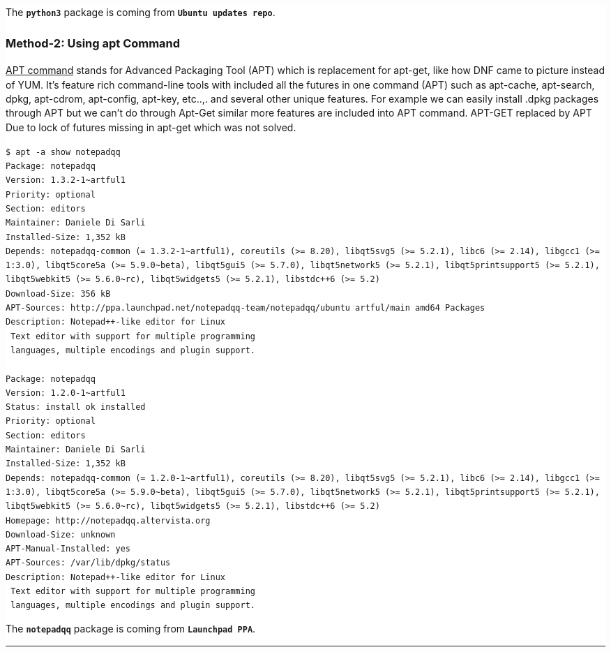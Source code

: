 The **`python3`** package is coming from **`Ubuntu updates repo`**.

### Method-2: Using apt Command

[APT command][14] stands for Advanced Packaging Tool (APT) which is replacement for apt-get, like how DNF came to picture instead of YUM. It’s feature rich command-line tools with included all the futures in one command (APT) such as apt-cache, apt-search, dpkg, apt-cdrom, apt-config, apt-key, etc..,. and several other unique features. For example we can easily install .dpkg packages through APT but we can’t do through Apt-Get similar more features are included into APT command. APT-GET replaced by APT Due to lock of futures missing in apt-get which was not solved.

```
$ apt -a show notepadqq
Package: notepadqq
Version: 1.3.2-1~artful1
Priority: optional
Section: editors
Maintainer: Daniele Di Sarli
Installed-Size: 1,352 kB
Depends: notepadqq-common (= 1.3.2-1~artful1), coreutils (>= 8.20), libqt5svg5 (>= 5.2.1), libc6 (>= 2.14), libgcc1 (>= 1:3.0), libqt5core5a (>= 5.9.0~beta), libqt5gui5 (>= 5.7.0), libqt5network5 (>= 5.2.1), libqt5printsupport5 (>= 5.2.1), libqt5webkit5 (>= 5.6.0~rc), libqt5widgets5 (>= 5.2.1), libstdc++6 (>= 5.2)
Download-Size: 356 kB
APT-Sources: http://ppa.launchpad.net/notepadqq-team/notepadqq/ubuntu artful/main amd64 Packages
Description: Notepad++-like editor for Linux
 Text editor with support for multiple programming
 languages, multiple encodings and plugin support.

Package: notepadqq
Version: 1.2.0-1~artful1
Status: install ok installed
Priority: optional
Section: editors
Maintainer: Daniele Di Sarli
Installed-Size: 1,352 kB
Depends: notepadqq-common (= 1.2.0-1~artful1), coreutils (>= 8.20), libqt5svg5 (>= 5.2.1), libc6 (>= 2.14), libgcc1 (>= 1:3.0), libqt5core5a (>= 5.9.0~beta), libqt5gui5 (>= 5.7.0), libqt5network5 (>= 5.2.1), libqt5printsupport5 (>= 5.2.1), libqt5webkit5 (>= 5.6.0~rc), libqt5widgets5 (>= 5.2.1), libstdc++6 (>= 5.2)
Homepage: http://notepadqq.altervista.org
Download-Size: unknown
APT-Manual-Installed: yes
APT-Sources: /var/lib/dpkg/status
Description: Notepad++-like editor for Linux
 Text editor with support for multiple programming
 languages, multiple encodings and plugin support.
```

The **`notepadqq`** package is coming from **`Launchpad PPA`**.

--------------------------------------------------------------------------------


[a]: https://www.2daygeek.com/author/prakash/
[b]: https://github.com/lujun9972
[1]: https://www.2daygeek.com/category/repository/
[2]: https://www.2daygeek.com/install-enable-epel-repository-on-rhel-centos-scientific-linux-oracle-linux/
[3]: https://www.2daygeek.com/install-enable-elrepo-on-rhel-centos-scientific-linux/
[4]: https://www.2daygeek.com/additional-yum-repositories-for-centos-rhel-fedora-systems/
[5]: https://www.2daygeek.com/install-enable-rpm-fusion-repository-on-centos-fedora-rhel/
[6]: https://fedoraproject.org/wiki/Third_party_repositories
[7]: https://www.2daygeek.com/install-enable-packman-repository-on-opensuse-leap/
[8]: https://www.2daygeek.com/yum-command-examples-manage-packages-rhel-centos-systems/
[9]: https://www.2daygeek.com/rpm-command-examples/
[10]: https://www.2daygeek.com/dnf-command-examples-manage-packages-fedora-system/
[11]: https://www.2daygeek.com/zypper-command-examples-manage-packages-opensuse-system/
[12]: https://www.2daygeek.com/pacman-command-examples-manage-packages-arch-linux-system/
[13]: https://www.2daygeek.com/apt-get-apt-cache-command-examples-manage-packages-debian-ubuntu-systems/
[14]: https://www.2daygeek.com/apt-command-examples-manage-packages-debian-ubuntu-systems/